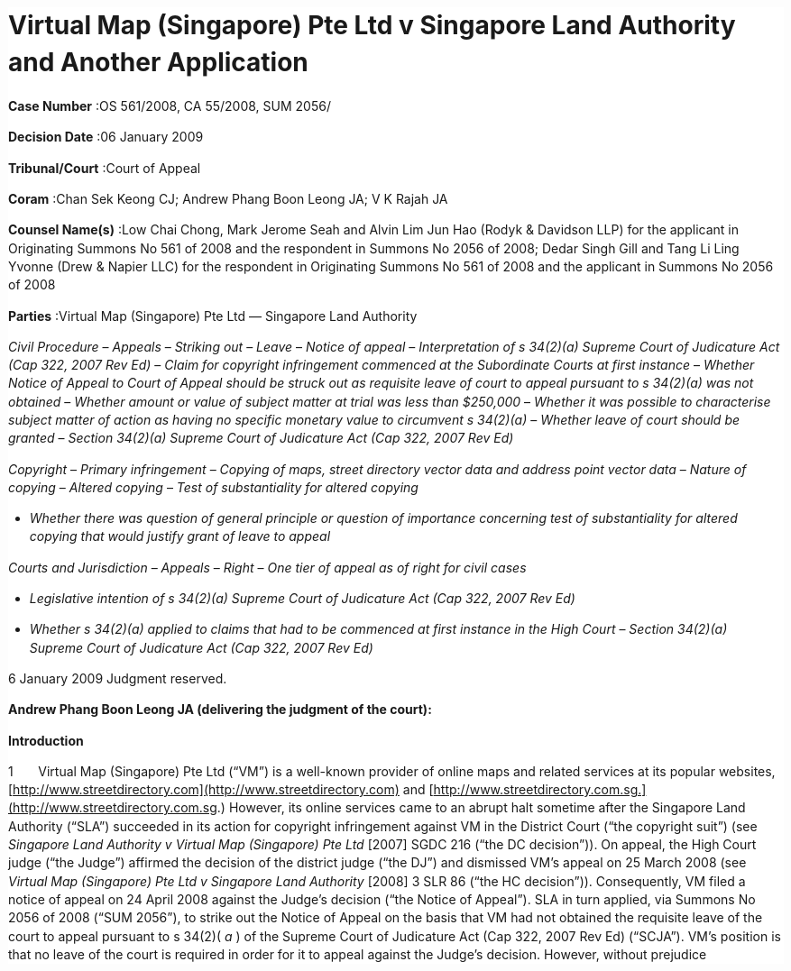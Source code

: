 # Virtual Map (Singapore) Pte Ltd v Singapore Land Authority and Another Application 



**Case Number** :OS 561/2008, CA 55/2008, SUM 2056/ 

**Decision Date** :06 January 2009 

**Tribunal/Court** :Court of Appeal 

**Coram** :Chan Sek Keong CJ; Andrew Phang Boon Leong JA; V K Rajah JA 

**Counsel Name(s)** :Low Chai Chong, Mark Jerome Seah and Alvin Lim Jun Hao (Rodyk & Davidson LLP) for the applicant in Originating Summons No 561 of 2008 and the respondent in Summons No 2056 of 2008; Dedar Singh Gill and Tang Li Ling Yvonne (Drew & Napier LLC) for the respondent in Originating Summons No 561 of 2008 and the applicant in Summons No 2056 of 2008 

**Parties** :Virtual Map (Singapore) Pte Ltd — Singapore Land Authority 

_Civil Procedure_ – _Appeals_ – _Striking out_ – _Leave_ – _Notice of appeal_ – _Interpretation of s 34(2)(a) Supreme Court of Judicature Act (Cap 322, 2007 Rev Ed)_ – _Claim for copyright infringement commenced at the Subordinate Courts at first instance_ – _Whether Notice of Appeal to Court of Appeal should be struck out as requisite leave of court to appeal pursuant to s 34(2)(a) was not obtained_ – _Whether amount or value of subject matter at trial was less than $250,000_ – _Whether it was possible to characterise subject matter of action as having no specific monetary value to circumvent s 34(2)(a)_ – _Whether leave of court should be granted_ – _Section 34(2)(a) Supreme Court of Judicature Act (Cap 322, 2007 Rev Ed)_ 

_Copyright_ – _Primary infringement_ – _Copying of maps, street directory vector data and address point vector data_ – _Nature of copying_ – _Altered copying_ – _Test of substantiality for altered copying_ 

- _Whether there was question of general principle or question of importance concerning test of substantiality for altered copying that would justify grant of leave to appeal_ 

_Courts and Jurisdiction_ – _Appeals_ – _Right_ – _One tier of appeal as of right for civil cases_ 

- _Legislative intention of s 34(2)(a) Supreme Court of Judicature Act (Cap 322, 2007 Rev Ed)_ 

- _Whether s 34(2)(a) applied to claims that had to be commenced at first instance in the High Court_ – _Section 34(2)(a) Supreme Court of Judicature Act (Cap 322, 2007 Rev Ed)_ 

6 January 2009 Judgment reserved. 

**Andrew Phang Boon Leong JA (delivering the judgment of the court):** 

**Introduction** 

1       Virtual Map (Singapore) Pte Ltd (“VM”) is a well-known provider of online maps and related services at its popular websites, [http://www.streetdirectory.com](http://www.streetdirectory.com) and [http://www.streetdirectory.com.sg.](http://www.streetdirectory.com.sg.) However, its online services came to an abrupt halt sometime after the Singapore Land Authority (“SLA”) succeeded in its action for copyright infringement against VM in the District Court (“the copyright suit”) (see _Singapore Land Authority v Virtual Map (Singapore) Pte Ltd_ <span class="citation">[2007] SGDC 216</span> (“the DC decision”)). On appeal, the High Court judge (“the Judge”) affirmed the decision of the district judge (“the DJ”) and dismissed VM’s appeal on 25 March 2008 (see _Virtual Map (Singapore) Pte Ltd v Singapore Land Authority_ <span class="citation">[2008] 3 SLR 86</span> (“the HC decision”)). Consequently, VM filed a notice of appeal on 24 April 2008 against the Judge’s decision (“the Notice of Appeal”). SLA in turn applied, via Summons No 2056 of 2008 (“SUM 2056”), to strike out the Notice of Appeal on the basis that VM had not obtained the requisite leave of the court to appeal pursuant to s 34(2)( _a_ ) of the Supreme Court of Judicature Act (Cap 322, 2007 Rev Ed) (“SCJA”). VM’s position is that no leave of the court is required in order for it to appeal against the Judge’s decision. However, without prejudice 
